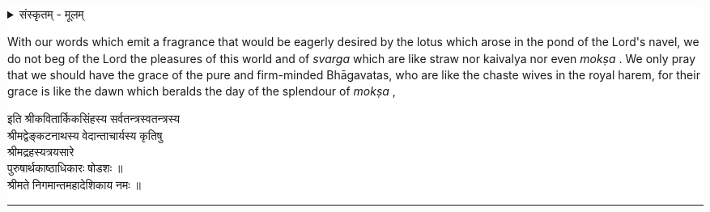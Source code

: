 <details><summary>संस्कृतम् - मूलम्</summary></details>

With our words which emit a fragrance that would be eagerly desired by the lotus which arose in the pond of the Lord's navel, we do not beg of the Lord the pleasures of this world and of _svarga_ which are like straw nor kaivalya nor even _mokṣa_ . We only pray that we should have the grace of the pure and firm-minded Bhāgavatas, who are like the chaste wives in the royal harem, for their grace is like the dawn which beralds the day of the splendour of _mokṣa_ ,

इति श्रीकवितार्किकसिंहस्य सर्वतन्त्रस्वतन्त्रस्य  
श्रीमद्वेङ्कटनाथस्य वेदान्ताचार्यस्य कृतिषु  
श्रीमद्रहस्यत्रयसारे  
पुरुषार्थकाष्ठाधिकारः षोडशः ॥  
श्रीमते निगमान्तमहादेशिकाय नमः ॥

_____

